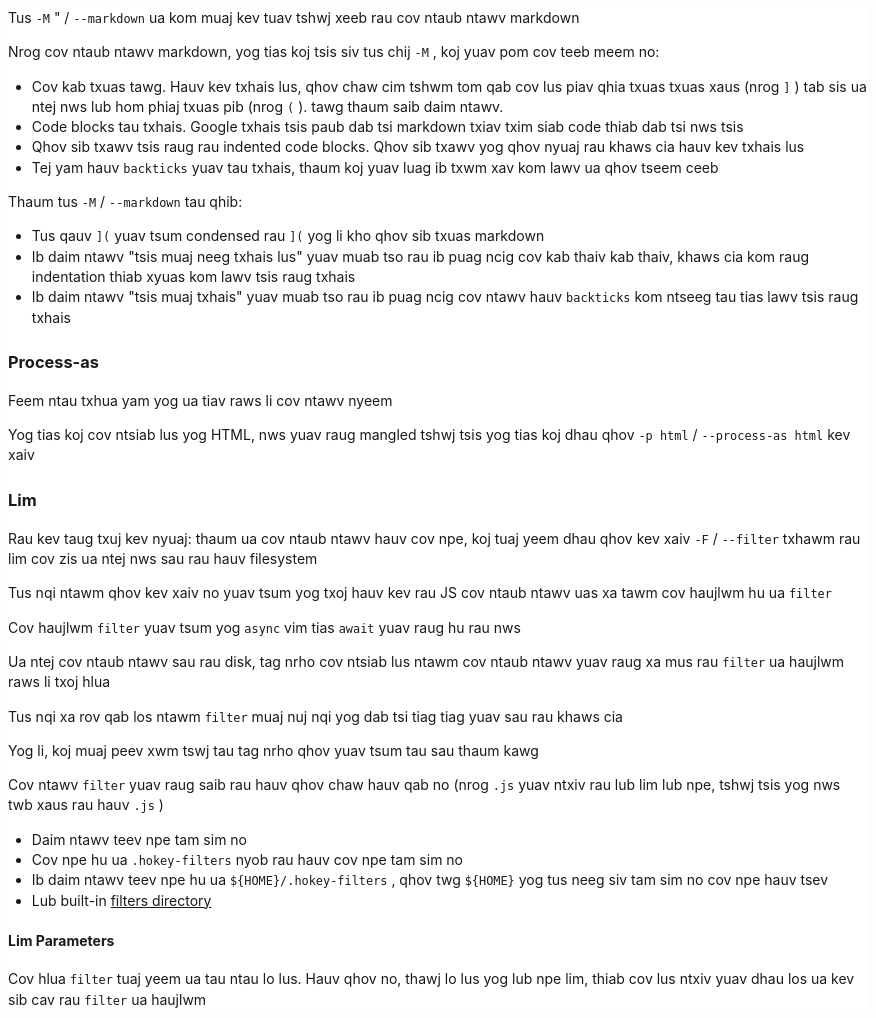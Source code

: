  Tus `-M` " / `--markdown` ua kom muaj kev tuav tshwj xeeb rau cov ntaub ntawv markdown

 Nrog cov ntaub ntawv markdown, yog tias koj tsis siv tus chij `-M` , koj yuav pom cov teeb meem no:
 * Cov kab txuas tawg. Hauv kev txhais lus, qhov chaw cim tshwm tom qab cov lus piav qhia txuas txuas xaus (nrog `]` ) tab sis
 ua ntej nws lub hom phiaj txuas pib (nrog `(` ).
 tawg thaum saib daim ntawv.
 * Code blocks tau txhais. Google txhais tsis paub dab tsi markdown txiav txim siab code thiab dab tsi nws tsis
 * Qhov sib txawv tsis raug rau indented code blocks. Qhov sib txawv yog qhov nyuaj rau khaws cia hauv kev txhais lus
 * Tej yam hauv `backticks` yuav tau txhais, thaum koj yuav luag ib txwm xav kom lawv ua qhov tseem ceeb

 Thaum tus `-M` / `--markdown` tau qhib:
 * Tus qauv `](` yuav tsum condensed rau `](` yog li kho qhov sib txuas markdown
 * Ib daim ntawv "tsis muaj neeg txhais lus" yuav muab tso rau ib puag ncig cov kab thaiv kab thaiv, khaws cia kom raug indentation thiab xyuas kom lawv tsis raug txhais
 * Ib daim ntawv "tsis muaj txhais" yuav muab tso rau ib puag ncig cov ntawv hauv `backticks` kom ntseeg tau tias lawv tsis raug txhais

 ### Process-as
 Feem ntau txhua yam yog ua tiav raws li cov ntawv nyeem

 Yog tias koj cov ntsiab lus yog HTML, nws yuav raug mangled tshwj tsis yog tias koj dhau qhov `-p html` / `--process-as html` kev xaiv

 ### Lim
 Rau kev taug txuj kev nyuaj: thaum ua cov ntaub ntawv hauv cov npe, koj tuaj yeem dhau qhov kev xaiv `-F` / `--filter`
 txhawm rau lim cov zis ua ntej nws sau rau hauv filesystem

 Tus nqi ntawm qhov kev xaiv no yuav tsum yog txoj hauv kev rau JS cov ntaub ntawv uas xa tawm cov haujlwm hu ua `filter`

 Cov haujlwm `filter` yuav tsum yog `async` vim tias `await` yuav raug hu rau nws

 Ua ntej cov ntaub ntawv sau rau disk, tag nrho cov ntsiab lus ntawm cov ntaub ntawv yuav raug xa mus rau `filter` ua haujlwm raws li txoj hlua

 Tus nqi xa rov qab los ntawm `filter` muaj nuj nqi yog dab tsi tiag tiag yuav sau rau khaws cia

 Yog li, koj muaj peev xwm tswj tau tag nrho qhov yuav tsum tau sau thaum kawg

 Cov ntawv `filter` yuav raug saib rau hauv qhov chaw hauv qab no (nrog `.js` yuav ntxiv rau lub lim
 lub npe, tshwj tsis yog nws twb xaus rau hauv `.js` )
 * Daim ntawv teev npe tam sim no
 * Cov npe hu ua `.hokey-filters` nyob rau hauv cov npe tam sim no
 * Ib daim ntawv teev npe hu ua `${HOME}/.hokey-filters` , qhov twg `${HOME}` yog tus neeg siv tam sim no cov npe hauv tsev
 * Lub built-in [filters directory](https://github.com/cobbzilla/hokeylization/tree/master/util/filter)

 #### Lim Parameters
 Cov hlua `filter` tuaj yeem ua tau ntau lo lus. Hauv qhov no, thawj lo lus yog lub npe lim, thiab
 cov lus ntxiv yuav dhau los ua kev sib cav rau `filter` ua haujlwm
